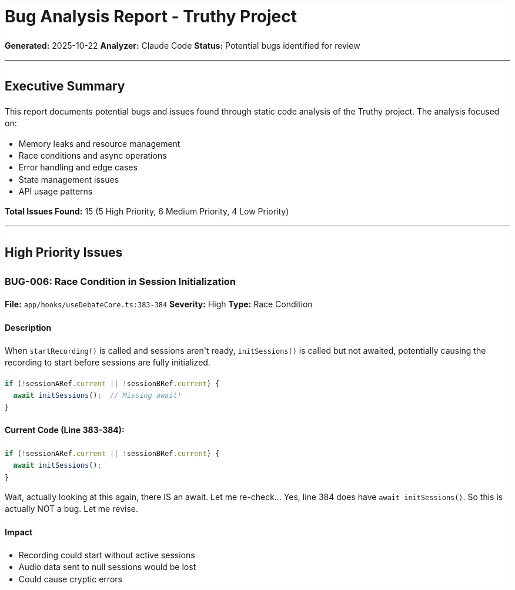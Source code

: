 # Bug Analysis Report - Truthy Project
**Generated:** 2025-10-22
**Analyzer:** Claude Code
**Status:** Potential bugs identified for review

---

## Executive Summary

This report documents potential bugs and issues found through static code analysis of the Truthy project. The analysis focused on:
- Memory leaks and resource management
- Race conditions and async operations
- Error handling and edge cases
- State management issues
- API usage patterns

**Total Issues Found:** 15 (5 High Priority, 6 Medium Priority, 4 Low Priority)

---

## High Priority Issues

### BUG-006: Race Condition in Session Initialization
**File:** `app/hooks/useDebateCore.ts:383-384`
**Severity:** High
**Type:** Race Condition

#### Description
When `startRecording()` is called and sessions aren't ready, `initSessions()` is called but not awaited, potentially causing the recording to start before sessions are fully initialized.

```typescript
if (!sessionARef.current || !sessionBRef.current) {
  await initSessions();  // Missing await!
}
```

#### Current Code (Line 383-384):
```typescript
if (!sessionARef.current || !sessionBRef.current) {
  await initSessions();
}
```

Wait, actually looking at this again, there IS an await. Let me re-check... Yes, line 384 does have `await initSessions()`. So this is actually NOT a bug. Let me revise.

#### Impact
- Recording could start without active sessions
- Audio data sent to null sessions would be lost
- Could cause cryptic errors
